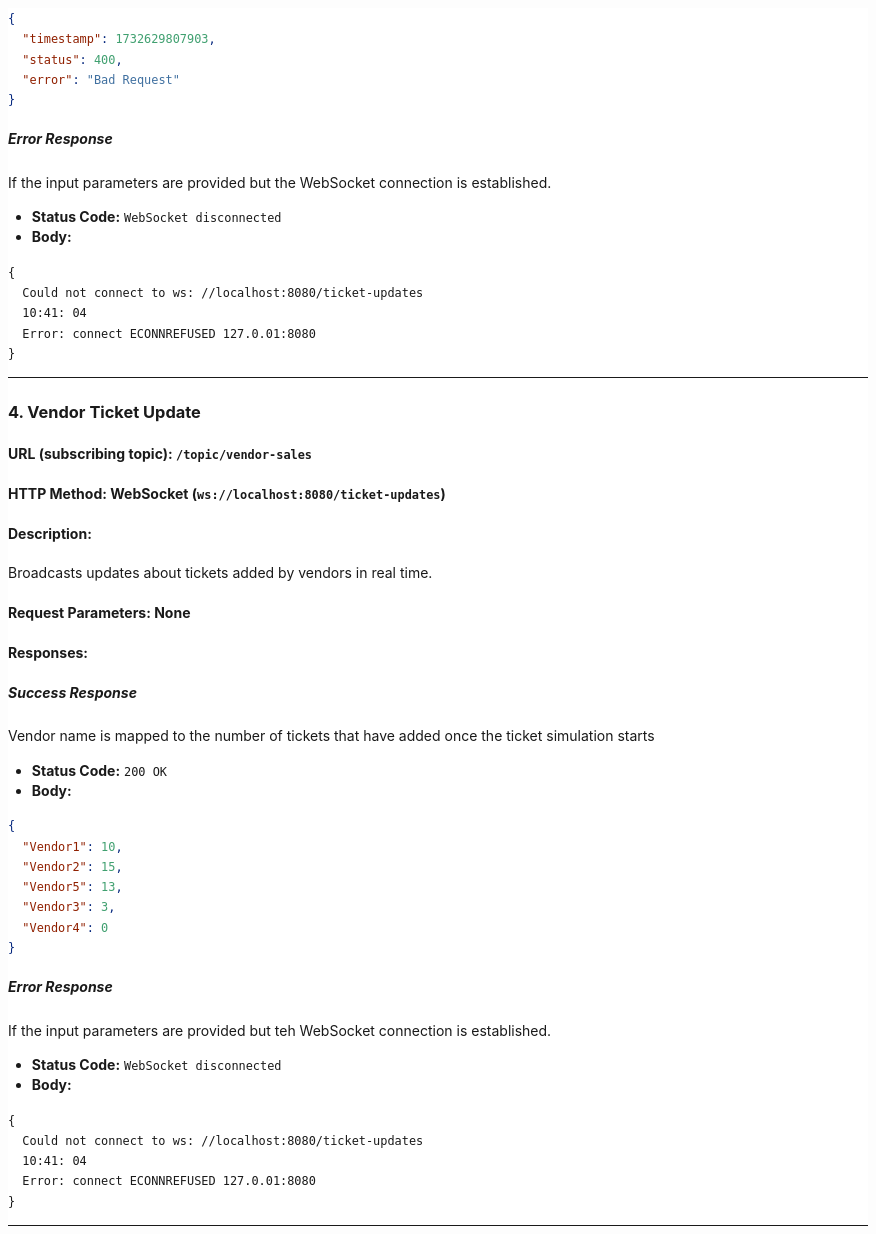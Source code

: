 ```json
{
  "timestamp": 1732629807903,
  "status": 400,
  "error": "Bad Request"
}
```
##### **Error Response**
If the input parameters are provided but the WebSocket connection is established.
- **Status Code:** `WebSocket disconnected`
- **Body:**

```
{
  Could not connect to ws: //localhost:8080/ticket-updates
  10:41: 04
  Error: connect ECONNREFUSED 127.0.01:8080 
}
```
___
### 4. **Vendor Ticket Update**
#### **URL (subscribing topic):** `/topic/vendor-sales`
#### **HTTP Method:** WebSocket (`ws://localhost:8080/ticket-updates`)
#### **Description:**
Broadcasts updates about tickets added by vendors in real time.

#### **Request Parameters:** None

#### **Responses:**

##### **Success Response**
Vendor name is mapped to the number of tickets that have added once the ticket simulation starts
- **Status Code:** `200 OK`
- **Body:**

```json
{
  "Vendor1": 10,
  "Vendor2": 15,
  "Vendor5": 13, 
  "Vendor3": 3, 
  "Vendor4": 0
}
```

##### **Error Response**
If the input parameters are provided but teh WebSocket connection is established.
- **Status Code:** `WebSocket disconnected`
- **Body:**

```
{
  Could not connect to ws: //localhost:8080/ticket-updates
  10:41: 04
  Error: connect ECONNREFUSED 127.0.01:8080 
}
```
___
